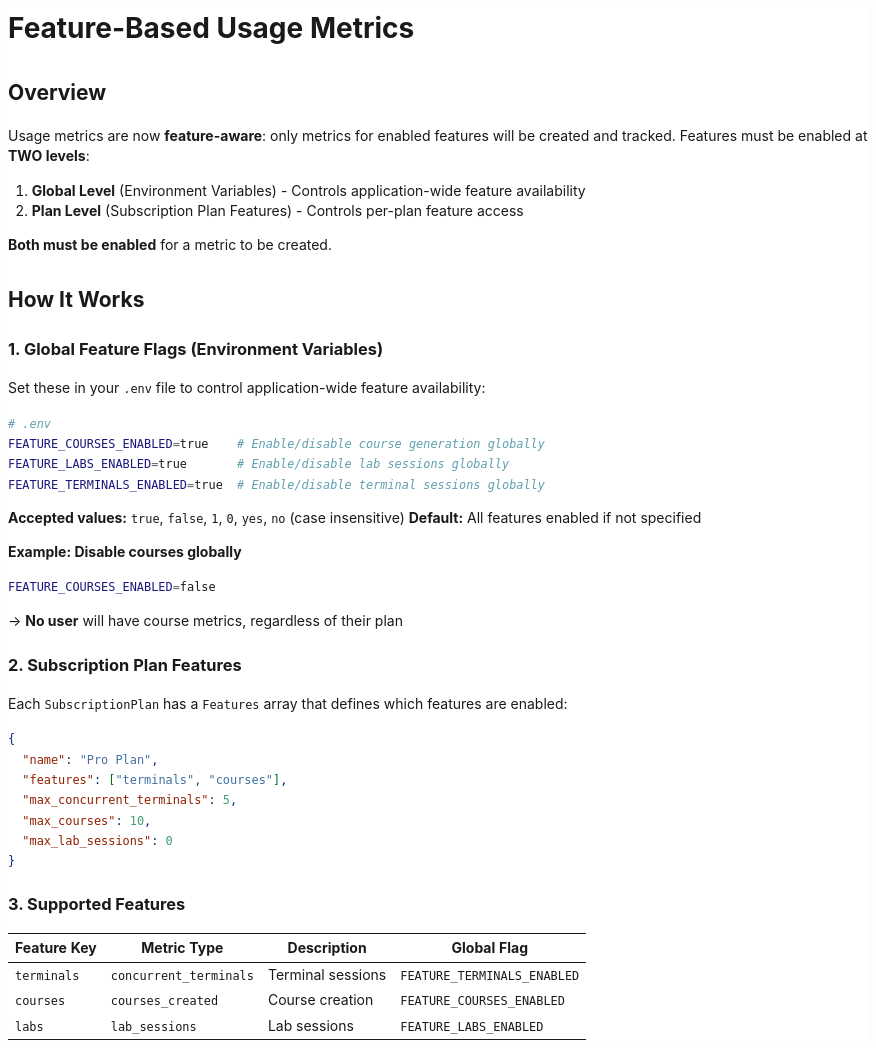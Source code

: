 # Feature-Based Usage Metrics

## Overview

Usage metrics are now **feature-aware**: only metrics for enabled features will be created and tracked. Features must be enabled at **TWO levels**:

1. **Global Level** (Environment Variables) - Controls application-wide feature availability
2. **Plan Level** (Subscription Plan Features) - Controls per-plan feature access

**Both must be enabled** for a metric to be created.

## How It Works

### 1. Global Feature Flags (Environment Variables)

Set these in your `.env` file to control application-wide feature availability:

```bash
# .env
FEATURE_COURSES_ENABLED=true    # Enable/disable course generation globally
FEATURE_LABS_ENABLED=true       # Enable/disable lab sessions globally
FEATURE_TERMINALS_ENABLED=true  # Enable/disable terminal sessions globally
```

**Accepted values:** `true`, `false`, `1`, `0`, `yes`, `no` (case insensitive)
**Default:** All features enabled if not specified

**Example: Disable courses globally**
```bash
FEATURE_COURSES_ENABLED=false
```
→ **No user** will have course metrics, regardless of their plan

### 2. Subscription Plan Features

Each `SubscriptionPlan` has a `Features` array that defines which features are enabled:

```json
{
  "name": "Pro Plan",
  "features": ["terminals", "courses"],
  "max_concurrent_terminals": 5,
  "max_courses": 10,
  "max_lab_sessions": 0
}
```

### 3. Supported Features

| Feature Key | Metric Type | Description | Global Flag |
|------------|-------------|-------------|-------------|
| `terminals` | `concurrent_terminals` | Terminal sessions | `FEATURE_TERMINALS_ENABLED` |
| `courses` | `courses_created` | Course creation | `FEATURE_COURSES_ENABLED` |
| `labs` | `lab_sessions` | Lab sessions | `FEATURE_LABS_ENABLED` |
